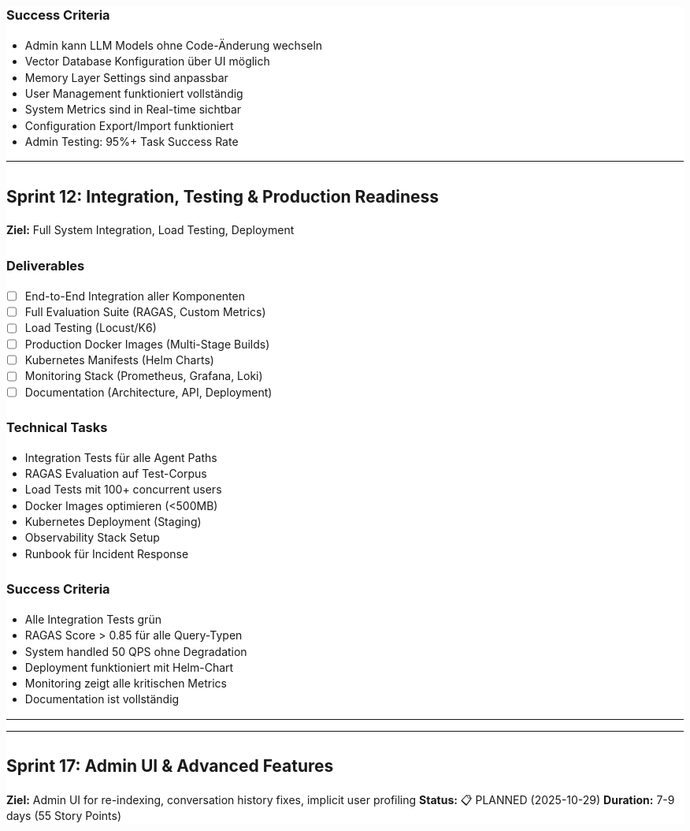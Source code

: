 ### Success Criteria
- Admin kann LLM Models ohne Code-Änderung wechseln
- Vector Database Konfiguration über UI möglich
- Memory Layer Settings sind anpassbar
- User Management funktioniert vollständig
- System Metrics sind in Real-time sichtbar
- Configuration Export/Import funktioniert
- Admin Testing: 95%+ Task Success Rate

---

## Sprint 12: Integration, Testing & Production Readiness
**Ziel:** Full System Integration, Load Testing, Deployment

### Deliverables
- [ ] End-to-End Integration aller Komponenten
- [ ] Full Evaluation Suite (RAGAS, Custom Metrics)
- [ ] Load Testing (Locust/K6)
- [ ] Production Docker Images (Multi-Stage Builds)
- [ ] Kubernetes Manifests (Helm Charts)
- [ ] Monitoring Stack (Prometheus, Grafana, Loki)
- [ ] Documentation (Architecture, API, Deployment)

### Technical Tasks
- Integration Tests für alle Agent Paths
- RAGAS Evaluation auf Test-Corpus
- Load Tests mit 100+ concurrent users
- Docker Images optimieren (<500MB)
- Kubernetes Deployment (Staging)
- Observability Stack Setup
- Runbook für Incident Response

### Success Criteria
- Alle Integration Tests grün
- RAGAS Score > 0.85 für alle Query-Typen
- System handled 50 QPS ohne Degradation
- Deployment funktioniert mit Helm-Chart
- Monitoring zeigt alle kritischen Metrics
- Documentation ist vollständig

---

---

## Sprint 17: Admin UI & Advanced Features
**Ziel:** Admin UI for re-indexing, conversation history fixes, implicit user profiling
**Status:** 📋 PLANNED (2025-10-29)
**Duration:** 7-9 days (55 Story Points)
